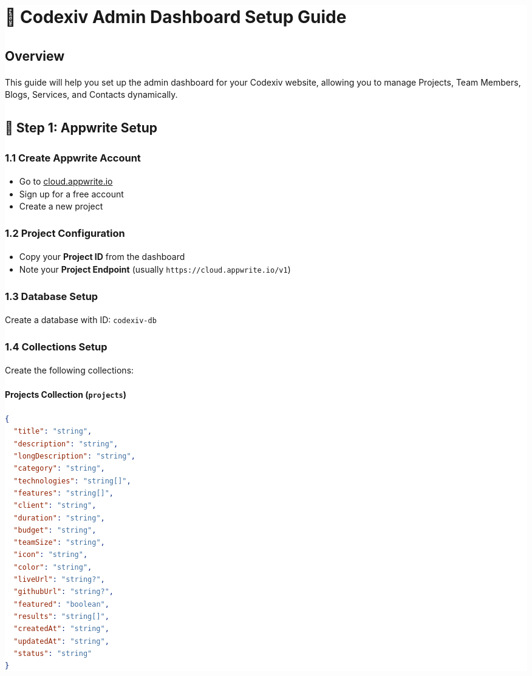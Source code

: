 # 🚀 Codexiv Admin Dashboard Setup Guide

## Overview
This guide will help you set up the admin dashboard for your Codexiv website, allowing you to manage Projects, Team Members, Blogs, Services, and Contacts dynamically.

## 🔐 **Step 1: Appwrite Setup**

### 1.1 Create Appwrite Account
- Go to [cloud.appwrite.io](https://cloud.appwrite.io)
- Sign up for a free account
- Create a new project

### 1.2 Project Configuration
- Copy your **Project ID** from the dashboard
- Note your **Project Endpoint** (usually `https://cloud.appwrite.io/v1`)

### 1.3 Database Setup
Create a database with ID: `codexiv-db`

### 1.4 Collections Setup
Create the following collections:

#### **Projects Collection** (`projects`)
```json
{
  "title": "string",
  "description": "string", 
  "longDescription": "string",
  "category": "string",
  "technologies": "string[]",
  "features": "string[]",
  "client": "string",
  "duration": "string",
  "budget": "string",
  "teamSize": "string",
  "icon": "string",
  "color": "string",
  "liveUrl": "string?",
  "githubUrl": "string?",
  "featured": "boolean",
  "results": "string[]",
  "createdAt": "string",
  "updatedAt": "string",
  "status": "string"
}
```
